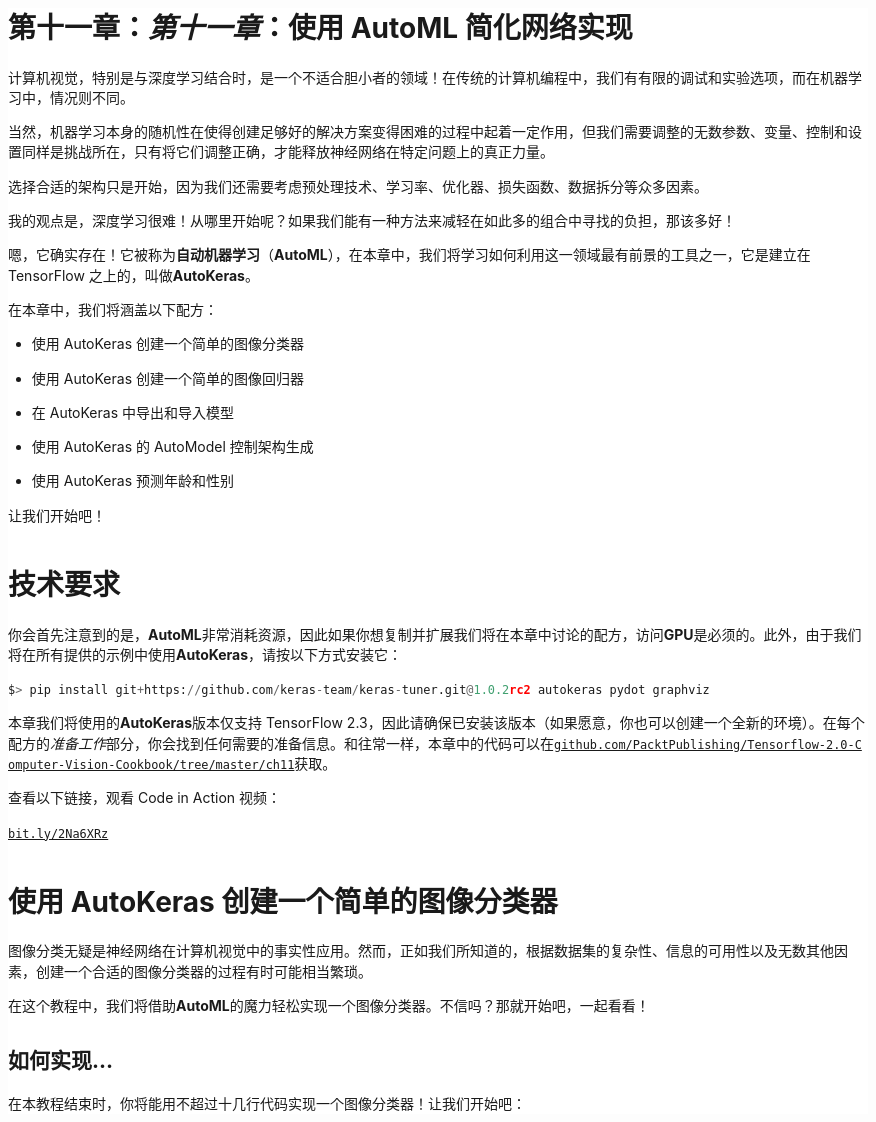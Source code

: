 # 第十一章：*第十一章*：使用 AutoML 简化网络实现

计算机视觉，特别是与深度学习结合时，是一个不适合胆小者的领域！在传统的计算机编程中，我们有有限的调试和实验选项，而在机器学习中，情况则不同。

当然，机器学习本身的随机性在使得创建足够好的解决方案变得困难的过程中起着一定作用，但我们需要调整的无数参数、变量、控制和设置同样是挑战所在，只有将它们调整正确，才能释放神经网络在特定问题上的真正力量。

选择合适的架构只是开始，因为我们还需要考虑预处理技术、学习率、优化器、损失函数、数据拆分等众多因素。

我的观点是，深度学习很难！从哪里开始呢？如果我们能有一种方法来减轻在如此多的组合中寻找的负担，那该多好！

嗯，它确实存在！它被称为**自动机器学习**（**AutoML**），在本章中，我们将学习如何利用这一领域最有前景的工具之一，它是建立在 TensorFlow 之上的，叫做**AutoKeras**。

在本章中，我们将涵盖以下配方：

+   使用 AutoKeras 创建一个简单的图像分类器

+   使用 AutoKeras 创建一个简单的图像回归器

+   在 AutoKeras 中导出和导入模型

+   使用 AutoKeras 的 AutoModel 控制架构生成

+   使用 AutoKeras 预测年龄和性别

让我们开始吧！

# 技术要求

你会首先注意到的是，**AutoML**非常消耗资源，因此如果你想复制并扩展我们将在本章中讨论的配方，访问**GPU**是必须的。此外，由于我们将在所有提供的示例中使用**AutoKeras**，请按以下方式安装它：

```py
$> pip install git+https://github.com/keras-team/keras-tuner.git@1.0.2rc2 autokeras pydot graphviz
```

本章我们将使用的**AutoKeras**版本仅支持 TensorFlow 2.3，因此请确保已安装该版本（如果愿意，你也可以创建一个全新的环境）。在每个配方的*准备工作*部分，你会找到任何需要的准备信息。和往常一样，本章中的代码可以在[`github.com/PacktPublishing/Tensorflow-2.0-Computer-Vision-Cookbook/tree/master/ch11`](https://github.com/PacktPublishing/Tensorflow-2.0-Computer-Vision-Cookbook/tree/master/ch11)获取。

查看以下链接，观看 Code in Action 视频：

[`bit.ly/2Na6XRz`](https://bit.ly/2Na6XRz)

# 使用 AutoKeras 创建一个简单的图像分类器

图像分类无疑是神经网络在计算机视觉中的事实性应用。然而，正如我们所知道的，根据数据集的复杂性、信息的可用性以及无数其他因素，创建一个合适的图像分类器的过程有时可能相当繁琐。

在这个教程中，我们将借助**AutoML**的魔力轻松实现一个图像分类器。不信吗？那就开始吧，一起看看！

## 如何实现…

在本教程结束时，你将能用不超过十几行代码实现一个图像分类器！让我们开始吧：
